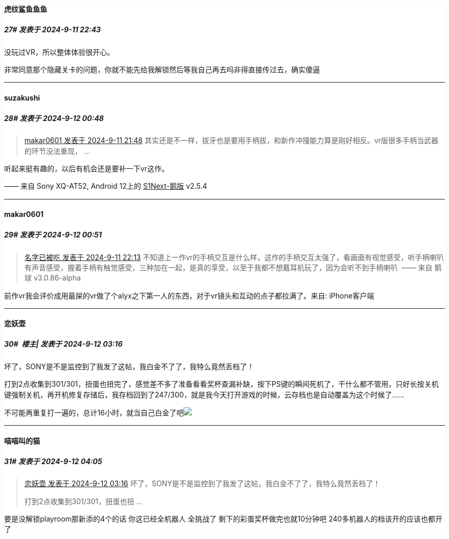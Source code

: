 ####  虎纹鲨鱼鱼鱼  
##### 27#       发表于 2024-9-11 22:43

没玩过VR，所以整体体验很开心。

非常同意那个隐藏关卡的问题，你就不能先给我解锁然后等我自己再去吗非得直接传过去，确实傻逼

*****

####  suzakushi  
##### 28#       发表于 2024-9-12 00:48

<blockquote><a href="httphttps://bbs.saraba1st.com/2b/forum.php?mod=redirect&amp;goto=findpost&amp;pid=66178822&amp;ptid=2198991" target="_blank">makar0601 发表于 2024-9-11 21:48</a>
其实还是不一样，拔牙也是要用手柄拔，和新作冲撞能力算是刚好相反。vr版很多手柄当武器的环节没法重现， ...</blockquote>
听起来挺有趣的，以后有机会还是要补一下vr这作。

—— 来自 Sony XQ-AT52, Android 12上的 [S1Next-鹅版](https://github.com/ykrank/S1-Next/releases) v2.5.4

*****

####  makar0601  
##### 29#       发表于 2024-9-12 00:51

<blockquote><a href="httphttps://bbs.saraba1st.com/2b/forum.php?mod=redirect&amp;goto=findpost&amp;pid=66179079&amp;ptid=2198991" target="_blank"> 名字已被吃 发表于 2024-9-11 22:13</a> 不知道上一作vr的手柄交互是什么样，这作的手柄交互太强了，看画面有视觉感受，听手柄喇叭有声音感受，握着手柄有触觉感受，三种加在一起，是真的享受，以至于我都不想戴耳机玩了，因为会听不到手柄喇叭  —— 来自 鹅球 v3.0.86-alpha </blockquote>
前作vr我会评价成用最屎的vr做了个alyx之下第一人的东西，对于vr镜头和互动的点子都拉满了。来自: iPhone客户端

*****

####  恋妖壶  
##### 30#         楼主| 发表于 2024-9-12 03:16

坏了，SONY是不是监控到了我发了这帖，我白金不了了，我特么竟然丢档了！

打到2点收集到301/301，扭蛋也扭完了，感觉差不多了准备看看奖杯查漏补缺，按下PS键的瞬间死机了，干什么都不管用，只好长按关机键强制关机，再开机修复存储后，我存档回到了247/300，就是我今天打开游戏的时候，云存档也是自动覆盖为这个时候了……

不可能再重复打一遍的，总计16小时，就当自己白金了吧<img src="https://static.saraba1st.com/image/smiley/face2017/139.png" referrerpolicy="no-referrer">

*****

####  喵喵叫的猫  
##### 31#       发表于 2024-9-12 04:05

<blockquote><a href="httphttps://bbs.saraba1st.com/2b/forum.php?mod=redirect&amp;goto=findpost&amp;pid=66180089&amp;ptid=2198991" target="_blank">恋妖壶 发表于 2024-9-12 03:16</a>
坏了，SONY是不是监控到了我发了这帖，我白金不了了，我特么竟然丢档了！

打到2点收集到301/301，扭蛋也扭 ...</blockquote>
要是没解锁playroom那新添的4个的话
你这已经全机器人 全挑战了
剩下的彩蛋奖杯做完也就10分钟吧 240多机器人的档该开的应该也都开了
